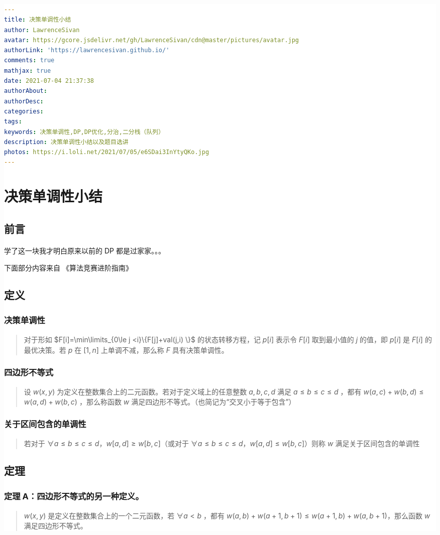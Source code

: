 ```yaml
---
title: 决策单调性小结
author: LawrenceSivan
avatar: https://gcore.jsdelivr.net/gh/LawrenceSivan/cdn@master/pictures/avatar.jpg
authorLink: 'https://lawrencesivan.github.io/'
comments: true
mathjax: true
date: 2021-07-04 21:37:38
authorAbout:
authorDesc:
categories:
tags:
keywords: 决策单调性,DP,DP优化,分治,二分栈（队列）
description: 决策单调性小结以及题目选讲
photos: https://i.loli.net/2021/07/05/e6SDai3InYtyQKo.jpg
---
```


# 决策单调性小结

## 前言

学了这一块我才明白原来以前的 DP 都是过家家。。。

下面部分内容来自 《算法竞赛进阶指南》

## 定义

### 决策单调性

> 对于形如 $F[i]=\min\limits_{0\le j <i}\{F[j]+val(j,i) \}$ 的状态转移方程，记 $p[i]$ 表示令 $F[i]$ 取到最小值的 $j$ 的值，即 $p[i]$ 是 $F[i]$ 的最优决策。若 $p$ 在 $[1,n]$ 上单调不减，那么称 $F$  具有决策单调性。

### 四边形不等式

> 设 $w(x,y)$ 为定义在整数集合上的二元函数。若对于定义域上的任意整数 $a,b,c,d$ 满足 $a\le b \le c \le d$ ，都有 $w(a,c)+w(b,d)\le w(a,d)+w(b,c)$ ，那么称函数 $w$ 满足四边形不等式。（也简记为“交叉小于等于包含”）

### 关于区间包含的单调性

>若对于 $∀a≤b≤c≤d$，$w[a,d]≥w[b,c]$（或对于 $∀a≤b≤c≤d，w[a,d]≤w[b,c]$）则称 $w$ 满足关于区间包含的单调性

## 定理

### 定理 A：四边形不等式的另一种定义。

> $w(x,y)$ 是定义在整数集合上的一个二元函数，若 $\forall a<b$ ，都有 $w(a,b)+w(a+1,b+1)\le w(a+1,b)+w(a,b+1)$，那么函数 $w$ 满足四边形不等式。
